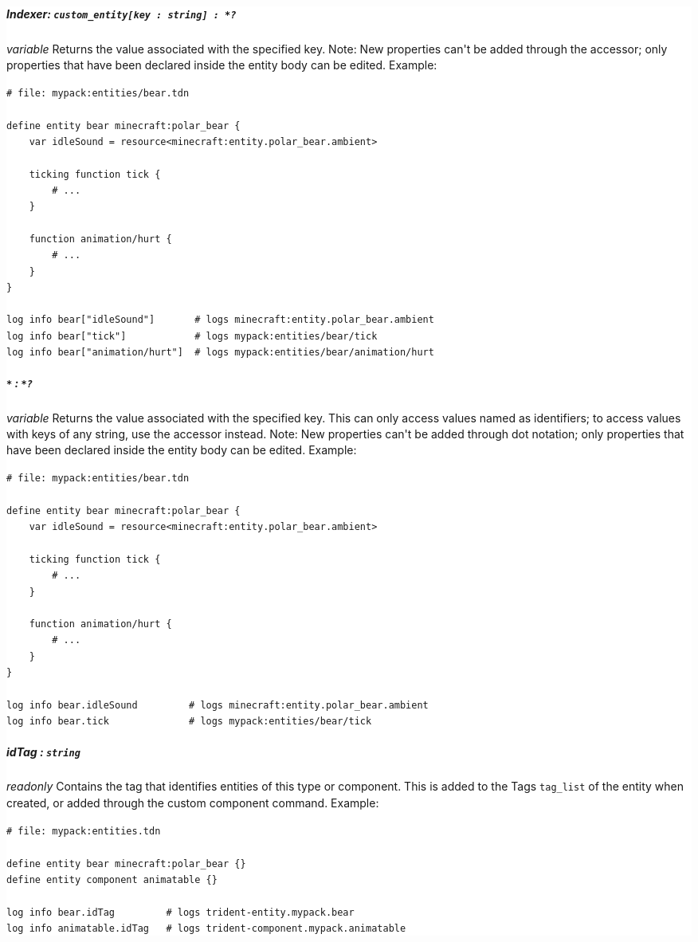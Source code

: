 ##### Indexer: `custom_entity[key : string] : *?`
*variable*
Returns the value associated with the specified key.
Note: New properties can't be added through the accessor; only properties that have been declared inside the entity body can be edited.
Example:
```tdn
# file: mypack:entities/bear.tdn

define entity bear minecraft:polar_bear {
    var idleSound = resource<minecraft:entity.polar_bear.ambient>

    ticking function tick {
        # ...
    }

    function animation/hurt {
        # ...
    }
}

log info bear["idleSound"]       # logs minecraft:entity.polar_bear.ambient
log info bear["tick"]            # logs mypack:entities/bear/tick
log info bear["animation/hurt"]  # logs mypack:entities/bear/animation/hurt
```
##### `*` : `*?`
*variable*
Returns the value associated with the specified key. This can only access values named as identifiers; to access values with keys of any string, use the accessor instead.
Note: New properties can't be added through dot notation; only properties that have been declared inside the entity body can be edited.
Example:
```tdn
# file: mypack:entities/bear.tdn

define entity bear minecraft:polar_bear {
    var idleSound = resource<minecraft:entity.polar_bear.ambient>

    ticking function tick {
        # ...
    }

    function animation/hurt {
        # ...
    }
}

log info bear.idleSound         # logs minecraft:entity.polar_bear.ambient
log info bear.tick              # logs mypack:entities/bear/tick
```
##### idTag : `string`
*readonly*
Contains the tag that identifies entities of this type or component. This is added to the Tags `tag_list` of the entity when created, or added through the custom component command.
Example:
```tdn
# file: mypack:entities.tdn

define entity bear minecraft:polar_bear {}
define entity component animatable {}

log info bear.idTag         # logs trident-entity.mypack.bear
log info animatable.idTag   # logs trident-component.mypack.animatable
```